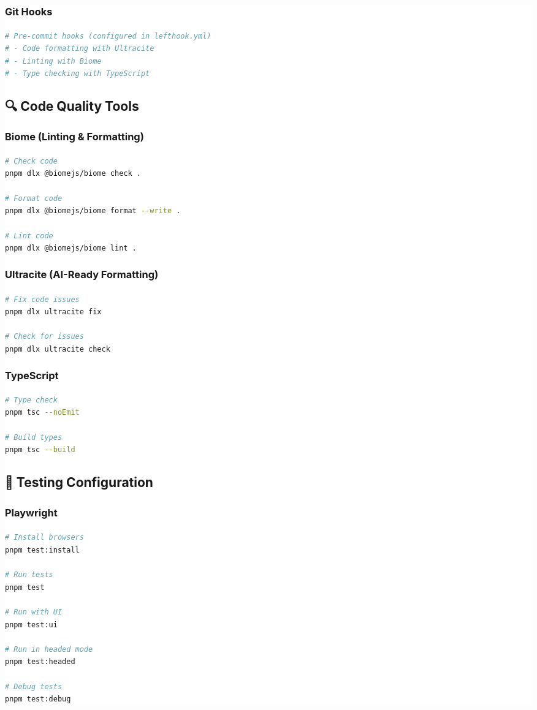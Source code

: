 ### Git Hooks
```bash
# Pre-commit hooks (configured in lefthook.yml)
# - Code formatting with Ultracite
# - Linting with Biome
# - Type checking with TypeScript
```

## 🔍 Code Quality Tools

### Biome (Linting & Formatting)
```bash
# Check code
pnpm dlx @biomejs/biome check .

# Format code
pnpm dlx @biomejs/biome format --write .

# Lint code
pnpm dlx @biomejs/biome lint .
```

### Ultracite (AI-Ready Formatting)
```bash
# Fix code issues
pnpm dlx ultracite fix

# Check for issues
pnpm dlx ultracite check
```

### TypeScript
```bash
# Type check
pnpm tsc --noEmit

# Build types
pnpm tsc --build
```

## 🧪 Testing Configuration

### Playwright
```bash
# Install browsers
pnpm test:install

# Run tests
pnpm test

# Run with UI
pnpm test:ui

# Run in headed mode
pnpm test:headed

# Debug tests
pnpm test:debug
```
